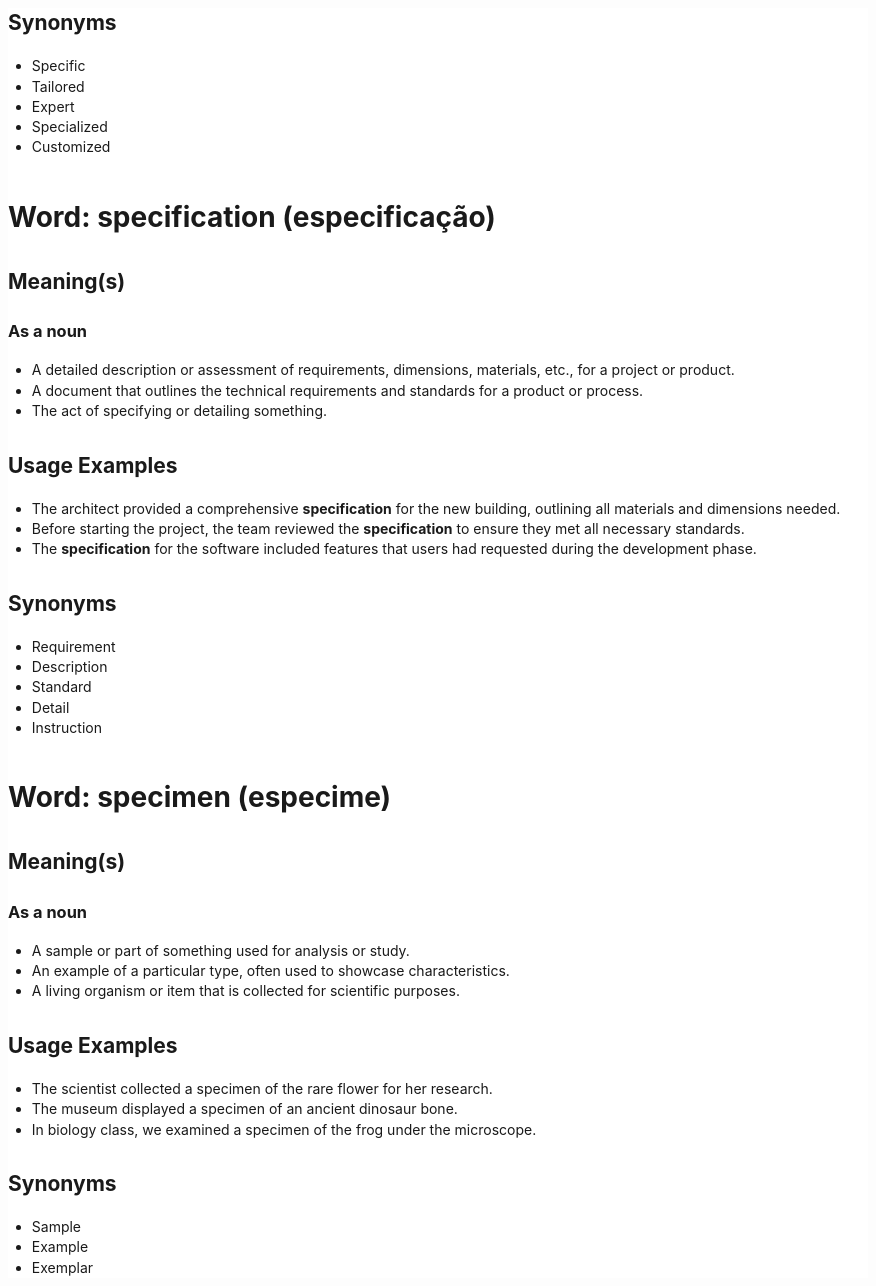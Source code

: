 ## Synonyms  
- Specific  
- Tailored  
- Expert  
- Specialized  
- Customized  

# Word: specification (especificação)  
## Meaning(s)  
### As a noun  
- A detailed description or assessment of requirements, dimensions, materials, etc., for a project or product.  
- A document that outlines the technical requirements and standards for a product or process.  
- The act of specifying or detailing something.  

## Usage Examples  
- The architect provided a comprehensive **specification** for the new building, outlining all materials and dimensions needed.  
- Before starting the project, the team reviewed the **specification** to ensure they met all necessary standards.  
- The **specification** for the software included features that users had requested during the development phase.  

## Synonyms  
- Requirement  
- Description  
- Standard  
- Detail  
- Instruction  

# Word: specimen (especime)  
## Meaning(s)  
### As a noun  
- A sample or part of something used for analysis or study.  
- An example of a particular type, often used to showcase characteristics.  
- A living organism or item that is collected for scientific purposes.  

## Usage Examples  
- The scientist collected a specimen of the rare flower for her research.  
- The museum displayed a specimen of an ancient dinosaur bone.  
- In biology class, we examined a specimen of the frog under the microscope.  

## Synonyms  
- Sample  
- Example  
- Exemplar  
